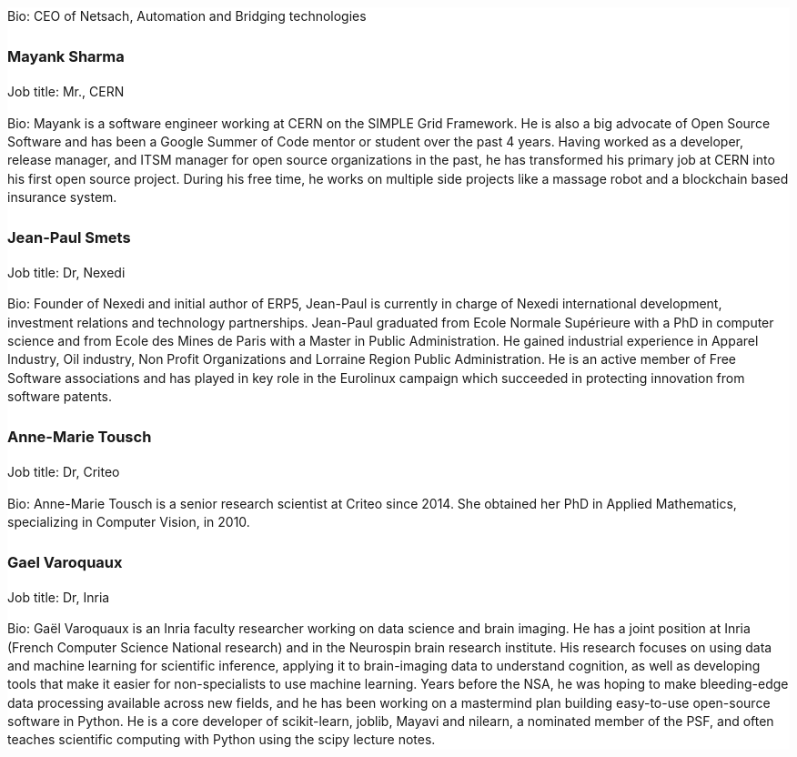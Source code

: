 Bio: CEO of Netsach, Automation and Bridging technologies





### <a name='106ca5324282bfad4b26d36f155b30fa'></a> Mayank Sharma

Job title: Mr., CERN

Bio: Mayank is a software engineer working at CERN on the SIMPLE Grid Framework. He is also a big advocate of Open Source Software and has been a Google Summer of Code mentor or student over the past 4 years. Having worked as a developer, release manager, and ITSM manager for open source organizations in the past, he has transformed his primary job at CERN into his first open source project. During his free time, he works on multiple side projects like a massage robot and a blockchain based insurance system.



### <a name='15dc3b0e4f4239ad60287bfe25735158'></a> Jean-Paul Smets

Job title: Dr, Nexedi

Bio: Founder of Nexedi and initial author of ERP5, Jean-Paul is currently in charge of Nexedi international development, investment relations and technology partnerships. Jean-Paul graduated from Ecole Normale Supérieure with a PhD in computer science and from Ecole des Mines de Paris with a Master in Public Administration. He gained industrial experience in Apparel Industry, Oil industry, Non Profit Organizations and Lorraine Region Public Administration. He is an active member of Free Software associations and has played in key role in the Eurolinux campaign which succeeded in protecting innovation from software patents.



### <a name='d834d08ba434e86438c99f37f6ff6208'></a> Anne-Marie Tousch

Job title: Dr, Criteo

Bio: Anne-Marie Tousch is a senior research scientist at Criteo since 2014. She obtained her PhD in Applied Mathematics, specializing in Computer Vision, in 2010.



### <a name='f7b58ae4e254f2f45934e6d283603500'></a> Gael Varoquaux

Job title: Dr, Inria

Bio: Gaël Varoquaux is an Inria faculty researcher working on data science and brain imaging. He has a joint position at Inria (French Computer Science National research) and in the Neurospin brain research institute. His research focuses on using data and machine learning for scientific inference, applying it to brain-imaging data to understand cognition, as well as developing tools that make it easier for non-specialists to use machine learning. Years before the NSA, he was hoping to make bleeding-edge data processing available across new fields, and he has been working on a mastermind plan building easy-to-use open-source software in Python. He is a core developer of scikit-learn, joblib, Mayavi and nilearn, a nominated member of the PSF, and often teaches scientific computing with Python using the scipy lecture notes.
